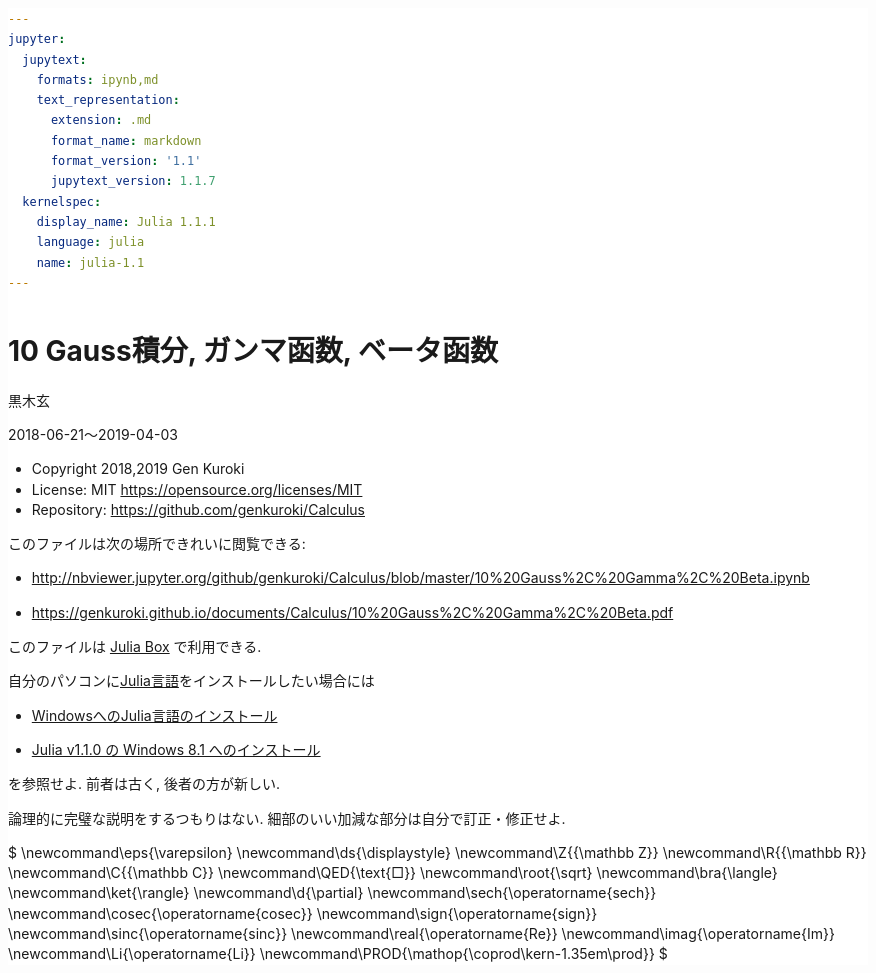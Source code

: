```yaml
---
jupyter:
  jupytext:
    formats: ipynb,md
    text_representation:
      extension: .md
      format_name: markdown
      format_version: '1.1'
      jupytext_version: 1.1.7
  kernelspec:
    display_name: Julia 1.1.1
    language: julia
    name: julia-1.1
---
```


# 10 Gauss積分, ガンマ函数, ベータ函数

黒木玄

2018-06-21～2019-04-03

* Copyright 2018,2019 Gen Kuroki
* License: MIT https://opensource.org/licenses/MIT
* Repository: https://github.com/genkuroki/Calculus

このファイルは次の場所できれいに閲覧できる:

* http://nbviewer.jupyter.org/github/genkuroki/Calculus/blob/master/10%20Gauss%2C%20Gamma%2C%20Beta.ipynb

* https://genkuroki.github.io/documents/Calculus/10%20Gauss%2C%20Gamma%2C%20Beta.pdf

このファイルは <a href="https://juliabox.com">Julia Box</a> で利用できる.

自分のパソコンに<a href="https://julialang.org/">Julia言語</a>をインストールしたい場合には

* [WindowsへのJulia言語のインストール](http://nbviewer.jupyter.org/gist/genkuroki/81de23edcae631a995e19a2ecf946a4f)

* [Julia v1.1.0 の Windows 8.1 へのインストール](https://nbviewer.jupyter.org/github/genkuroki/msfd28/blob/master/install.ipynb)

を参照せよ. 前者は古く, 後者の方が新しい.

論理的に完璧な説明をするつもりはない. 細部のいい加減な部分は自分で訂正・修正せよ.

$
\newcommand\eps{\varepsilon}
\newcommand\ds{\displaystyle}
\newcommand\Z{{\mathbb Z}}
\newcommand\R{{\mathbb R}}
\newcommand\C{{\mathbb C}}
\newcommand\QED{\text{□}}
\newcommand\root{\sqrt}
\newcommand\bra{\langle}
\newcommand\ket{\rangle}
\newcommand\d{\partial}
\newcommand\sech{\operatorname{sech}}
\newcommand\cosec{\operatorname{cosec}}
\newcommand\sign{\operatorname{sign}}
\newcommand\sinc{\operatorname{sinc}}
\newcommand\real{\operatorname{Re}}
\newcommand\imag{\operatorname{Im}}
\newcommand\Li{\operatorname{Li}}
\newcommand\PROD{\mathop{\coprod\kern-1.35em\prod}}
$
